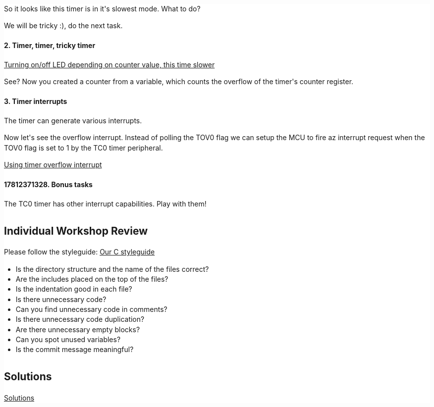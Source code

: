 So it looks like this timer is in it's slowest mode. What to do?

We will be tricky :), do the next task.

#### 2. Timer, timer, tricky timer
[Turning on/off LED depending on counter value, this time slower](workshop/AtmelStudio/timer_basics_speed_okay.c)

See? Now you created a counter from a variable, which counts the overflow of the
timer's counter register. 

#### 3. Timer interrupts
The timer can generate various interrupts.

Now let's see the overflow interrupt. Instead of polling the TOV0 flag we can setup
the MCU to fire az interrupt request when the TOV0 flag is set to 1 by the TC0 timer
peripheral.

[Using timer overflow interrupt](workshop/AtmelStudio/timer_overflow_interrupt.c)

#### 17812371328. Bonus tasks
The TC0 timer has other interrupt capabilities. Play with them!

## Individual Workshop Review
Please follow the styleguide: [Our C styleguide](../../../styleguide/c.md)

- Is the directory structure and the name of the files correct?
- Are the includes placed on the top of the files?
- Is the indentation good in each file?
- Is there unnecessary code?
- Can you find unnecessary code in comments?
- Is there unnecessary code duplication?
- Are there unnecessary empty blocks?
- Can you spot unused variables?
- Is the commit message meaningful?

## Solutions
[Solutions](https://github.com/greenfox-academy/teaching-materials/tree/master/workshop/hardware/solutions/functions-interrupts-and-timers)
